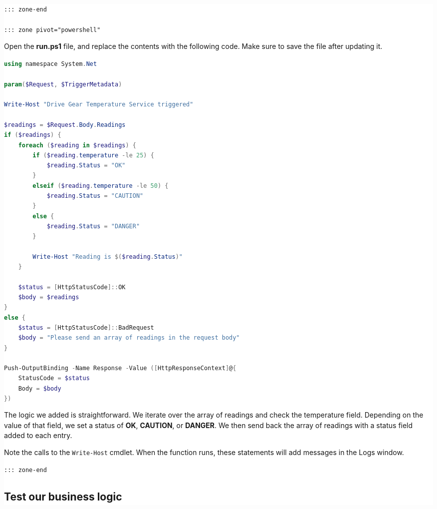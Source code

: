     ::: zone-end

    ::: zone pivot="powershell"

Open the **run.ps1** file, and replace the contents with the following code. Make sure to save the file after updating it.

```powershell
using namespace System.Net

param($Request, $TriggerMetadata)

Write-Host "Drive Gear Temperature Service triggered"

$readings = $Request.Body.Readings
if ($readings) {
    foreach ($reading in $readings) {
        if ($reading.temperature -le 25) {
            $reading.Status = "OK"
        }
        elseif ($reading.temperature -le 50) {
            $reading.Status = "CAUTION"
        }
        else {
            $reading.Status = "DANGER"
        }

        Write-Host "Reading is $($reading.Status)"
    }

    $status = [HttpStatusCode]::OK
    $body = $readings
}
else {
    $status = [HttpStatusCode]::BadRequest
    $body = "Please send an array of readings in the request body"
}

Push-OutputBinding -Name Response -Value ([HttpResponseContext]@{
    StatusCode = $status
    Body = $body
})
```

The logic we added is straightforward. We iterate over the array of readings and check the temperature field. Depending on the value of that field, we set a status of **OK**, **CAUTION**, or **DANGER**. We then send back the array of readings with a status field added to each entry.

Note the calls to the `Write-Host` cmdlet. When the function runs, these statements will add messages in the Logs window.

    ::: zone-end

## Test our business logic
